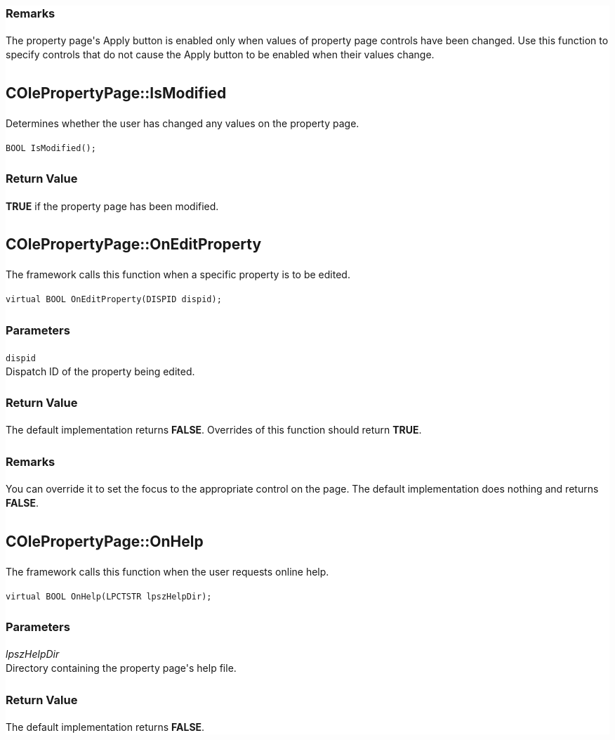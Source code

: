 ### Remarks  
 The property page's Apply button is enabled only when values of property page controls have been changed. Use this function to specify controls that do not cause the Apply button to be enabled when their values change.  
  
##  <a name="colepropertypage__ismodified"></a>  COlePropertyPage::IsModified  
 Determines whether the user has changed any values on the property page.  
  
```  
BOOL IsModified();
```  
  
### Return Value  
 **TRUE** if the property page has been modified.  
  
##  <a name="colepropertypage__oneditproperty"></a>  COlePropertyPage::OnEditProperty  
 The framework calls this function when a specific property is to be edited.  
  
```  
virtual BOOL OnEditProperty(DISPID dispid);
```  
  
### Parameters  
 `dispid`  
 Dispatch ID of the property being edited.  
  
### Return Value  
 The default implementation returns **FALSE**. Overrides of this function should return **TRUE**.  
  
### Remarks  
 You can override it to set the focus to the appropriate control on the page. The default implementation does nothing and returns **FALSE**.  
  
##  <a name="colepropertypage__onhelp"></a>  COlePropertyPage::OnHelp  
 The framework calls this function when the user requests online help.  
  
```  
virtual BOOL OnHelp(LPCTSTR lpszHelpDir);
```  
  
### Parameters  
 *lpszHelpDir*  
 Directory containing the property page's help file.  
  
### Return Value  
 The default implementation returns **FALSE**.  
  